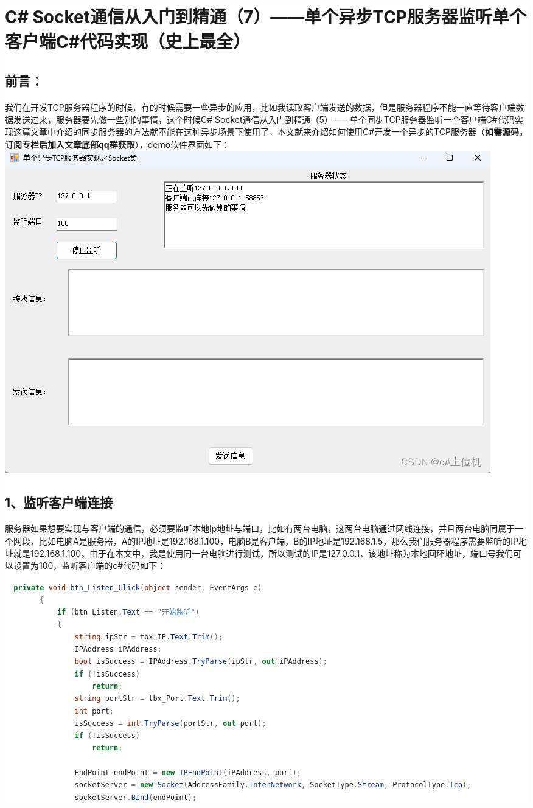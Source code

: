 # C# Socket通信从入门到精通（7）——单个异步TCP服务器监听单个客户端C#代码实现（史上最全）

## 前言：

我们在开发TCP服务器程序的时候，有的时候需要一些异步的应用，比如我读取客户端发送的数据，但是服务器程序不能一直等待客户端数据发送过来，服务器要先做一些别的事情，这个时候[C# Socket通信从入门到精通（5）——单个同步TCP服务器监听一个客户端C#代码实现](.\5.单个同步TCP服务器监听一个客户端.md)这篇文章中介绍的同步服务器的方法就不能在这种异步场景下使用了，本文就来介绍如何使用C#开发一个异步的TCP服务器（**如需源码，订阅专栏后加入文章底部qq群获取**），demo软件界面如下：  
![在这里插入图片描述](.\source\c3df44adae664ffc818a6eb57e2c9026.png)

## 1、监听客户端连接

服务器如果想要实现与客户端的通信，必须要监听本地Ip地址与端口，比如有两台电脑，这两台电脑通过网线连接，并且两台电脑同属于一个网段，比如电脑A是服务器，A的IP地址是192.168.1.100，电脑B是客户端，B的IP地址是192.168.1.5，那么我们服务器程序需要监听的IP地址就是192.168.1.100。由于在本文中，我是使用同一台电脑进行测试，所以测试的IP是127.0.0.1，该地址称为本地回环地址，端口号我们可以设置为100，监听客户端的c#代码如下：

```csharp
  private void btn_Listen_Click(object sender, EventArgs e)
        {
            if (btn_Listen.Text == "开始监听")
            {
                string ipStr = tbx_IP.Text.Trim();
                IPAddress iPAddress;
                bool isSuccess = IPAddress.TryParse(ipStr, out iPAddress);
                if (!isSuccess)
                    return;
                string portStr = tbx_Port.Text.Trim();
                int port;
                isSuccess = int.TryParse(portStr, out port);
                if (!isSuccess)
                    return;

                EndPoint endPoint = new IPEndPoint(iPAddress, port);
                socketServer = new Socket(AddressFamily.InterNetwork, SocketType.Stream, ProtocolType.Tcp);
                socketServer.Bind(endPoint);
```